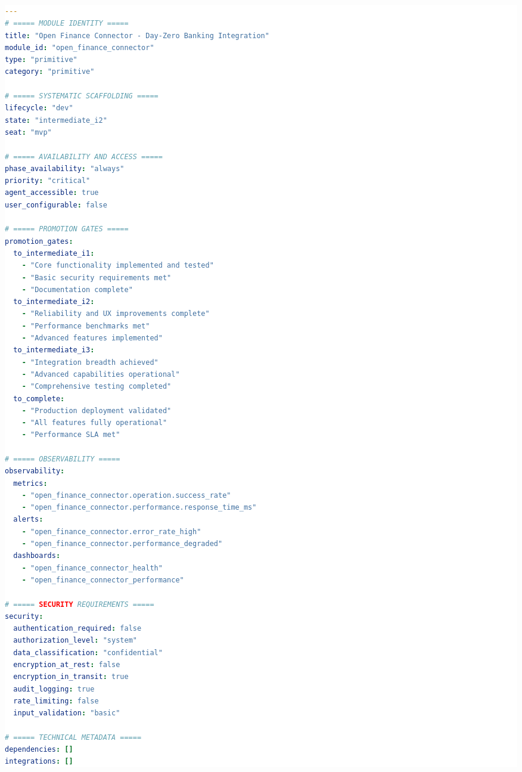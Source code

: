```yaml
---
# ===== MODULE IDENTITY =====
title: "Open Finance Connector - Day-Zero Banking Integration"
module_id: "open_finance_connector"
type: "primitive"
category: "primitive"

# ===== SYSTEMATIC SCAFFOLDING =====
lifecycle: "dev"
state: "intermediate_i2"
seat: "mvp"

# ===== AVAILABILITY AND ACCESS =====
phase_availability: "always"
priority: "critical"
agent_accessible: true
user_configurable: false

# ===== PROMOTION GATES =====
promotion_gates:
  to_intermediate_i1:
    - "Core functionality implemented and tested"
    - "Basic security requirements met"
    - "Documentation complete"
  to_intermediate_i2:
    - "Reliability and UX improvements complete"
    - "Performance benchmarks met"
    - "Advanced features implemented"
  to_intermediate_i3:
    - "Integration breadth achieved"
    - "Advanced capabilities operational"
    - "Comprehensive testing completed"
  to_complete:
    - "Production deployment validated"
    - "All features fully operational"
    - "Performance SLA met"

# ===== OBSERVABILITY =====
observability:
  metrics:
    - "open_finance_connector.operation.success_rate"
    - "open_finance_connector.performance.response_time_ms"
  alerts:
    - "open_finance_connector.error_rate_high"
    - "open_finance_connector.performance_degraded"
  dashboards:
    - "open_finance_connector_health"
    - "open_finance_connector_performance"

# ===== SECURITY REQUIREMENTS =====
security:
  authentication_required: false
  authorization_level: "system"
  data_classification: "confidential"
  encryption_at_rest: false
  encryption_in_transit: true
  audit_logging: true
  rate_limiting: false
  input_validation: "basic"

# ===== TECHNICAL METADATA =====
dependencies: []
integrations: []
```